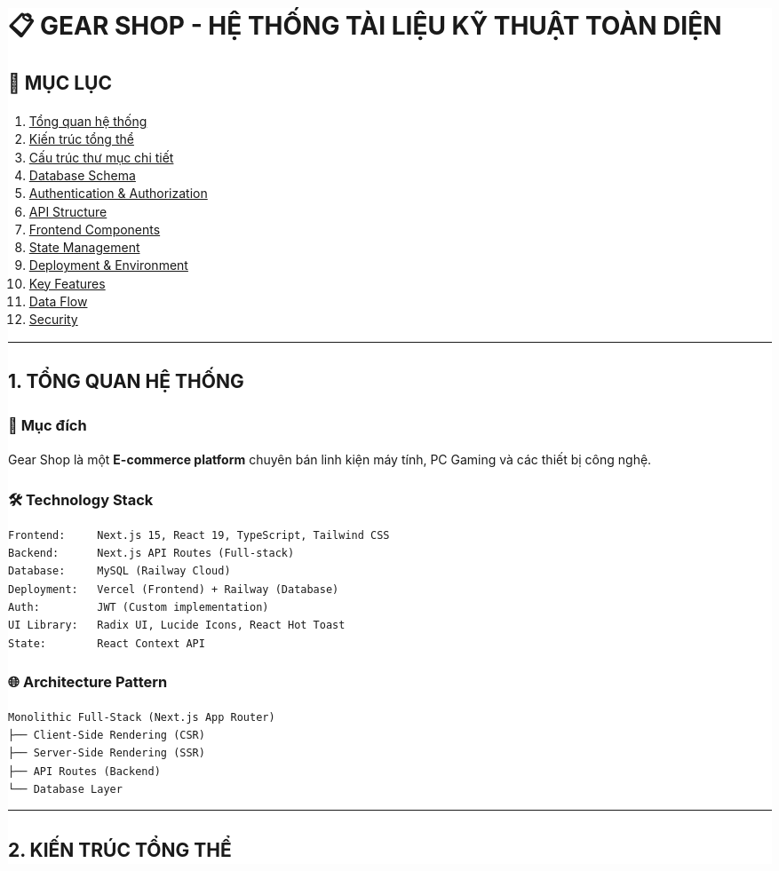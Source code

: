 # 📋 GEAR SHOP - HỆ THỐNG TÀI LIỆU KỸ THUẬT TOÀN DIỆN

## 📖 MỤC LỤC

1. [Tổng quan hệ thống](#1-tổng-quan-hệ-thống)
2. [Kiến trúc tổng thể](#2-kiến-trúc-tổng-thể)
3. [Cấu trúc thư mục chi tiết](#3-cấu-trúc-thư-mục-chi-tiết)
4. [Database Schema](#4-database-schema)
5. [Authentication & Authorization](#5-authentication--authorization)
6. [API Structure](#6-api-structure)
7. [Frontend Components](#7-frontend-components)
8. [State Management](#8-state-management)
9. [Deployment & Environment](#9-deployment--environment)
10. [Key Features](#10-key-features)
11. [Data Flow](#11-data-flow)
12. [Security](#12-security)

---

## 1. TỔNG QUAN HỆ THỐNG

### 🎯 **Mục đích**
Gear Shop là một **E-commerce platform** chuyên bán linh kiện máy tính, PC Gaming và các thiết bị công nghệ.

### 🛠️ **Technology Stack**
```
Frontend:     Next.js 15, React 19, TypeScript, Tailwind CSS
Backend:      Next.js API Routes (Full-stack)
Database:     MySQL (Railway Cloud)
Deployment:   Vercel (Frontend) + Railway (Database)
Auth:         JWT (Custom implementation)
UI Library:   Radix UI, Lucide Icons, React Hot Toast
State:        React Context API
```

### 🌐 **Architecture Pattern**
```
Monolithic Full-Stack (Next.js App Router)
├── Client-Side Rendering (CSR)
├── Server-Side Rendering (SSR)
├── API Routes (Backend)
└── Database Layer
```

---

## 2. KIẾN TRÚC TỔNG THỂ
